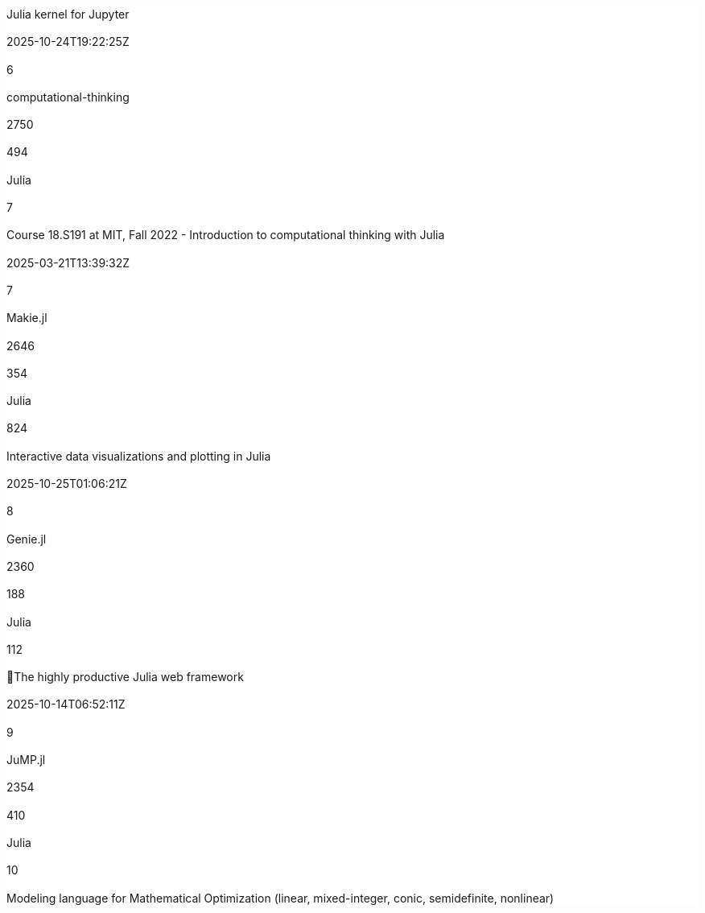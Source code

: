 Julia kernel for Jupyter

2025-10-24T19:22:25Z

6

computational-thinking

2750

494

Julia

7

Course 18.S191 at MIT, Fall 2022 - Introduction to computational thinking with Julia

2025-03-21T13:39:32Z

7

Makie.jl

2646

354

Julia

824

Interactive data visualizations and plotting in Julia

2025-10-25T01:06:21Z

8

Genie.jl

2360

188

Julia

112

🧞The highly productive Julia web framework

2025-10-14T06:52:11Z

9

JuMP.jl

2354

410

Julia

10

Modeling language for Mathematical Optimization (linear, mixed-integer, conic, semidefinite, nonlinear)
